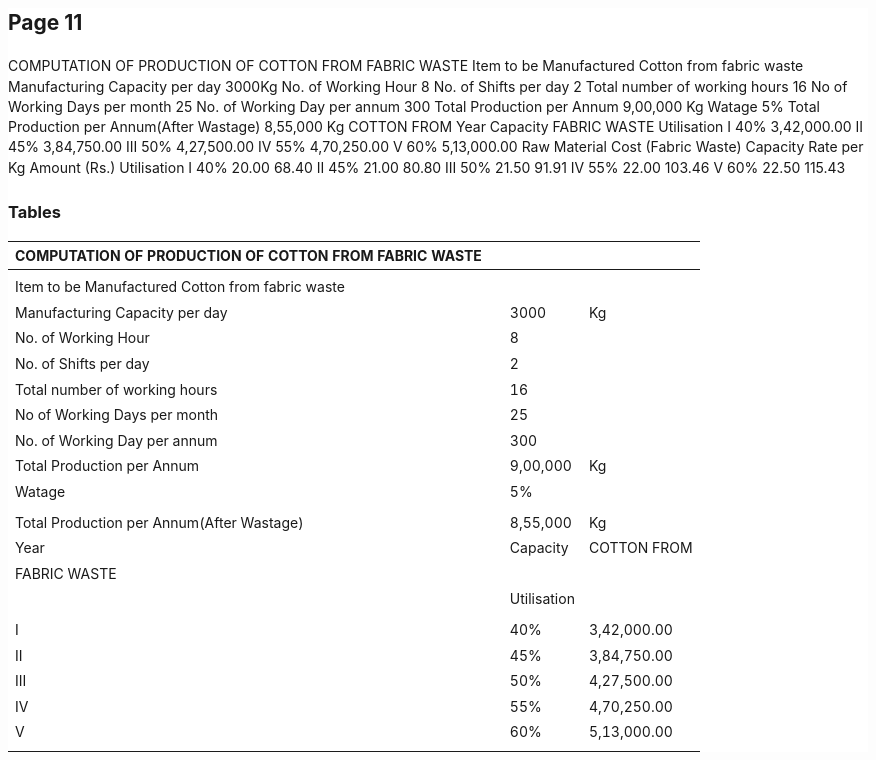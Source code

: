 
## Page 11

COMPUTATION OF PRODUCTION OF COTTON FROM FABRIC WASTE Item to be Manufactured Cotton from fabric waste Manufacturing Capacity per day 3000Kg No. of Working Hour 8 No. of Shifts per day 2 Total number of working hours 16 No of Working Days per month 25 No. of Working Day per annum 300 Total Production per Annum 9,00,000 Kg Watage 5% Total Production per Annum(After Wastage) 8,55,000 Kg COTTON FROM Year Capacity FABRIC WASTE Utilisation I 40% 3,42,000.00 II 45% 3,84,750.00 III 50% 4,27,500.00 IV 55% 4,70,250.00 V 60% 5,13,000.00 Raw Material Cost (Fabric Waste) Capacity Rate per Kg Amount (Rs.) Utilisation I 40% 20.00 68.40 II 45% 21.00 80.80 III 50% 21.50 91.91 IV 55% 22.00 103.46 V 60% 22.50 115.43

### Tables

| COMPUTATION OF PRODUCTION OF COTTON FROM FABRIC WASTE |  |  |  |
|---|---|---|---|
|  |  |  |  |
| Item to be Manufactured Cotton from fabric waste |  |  |  |
| Manufacturing Capacity per day |  | 3000 | Kg |
| No. of Working Hour |  | 8 |  |
| No. of Shifts per day |  | 2 |  |
| Total number of working hours |  | 16 |  |
| No of Working Days per month |  | 25 |  |
| No. of Working Day per annum |  | 300 |  |
| Total Production per Annum |  | 9,00,000 | Kg |
| Watage |  | 5% |  |
|  |  |  |  |
| Total Production per Annum(After Wastage) |  | 8,55,000 | Kg |
| Year |  | Capacity | COTTON FROM
FABRIC WASTE |
|  |  | Utilisation |  |
|  |  |  |  |
| I |  | 40% | 3,42,000.00 |
| II |  | 45% | 3,84,750.00 |
| III |  | 50% | 4,27,500.00 |
| IV |  | 55% | 4,70,250.00 |
| V |  | 60% | 5,13,000.00 |
|  |  |  |  |
